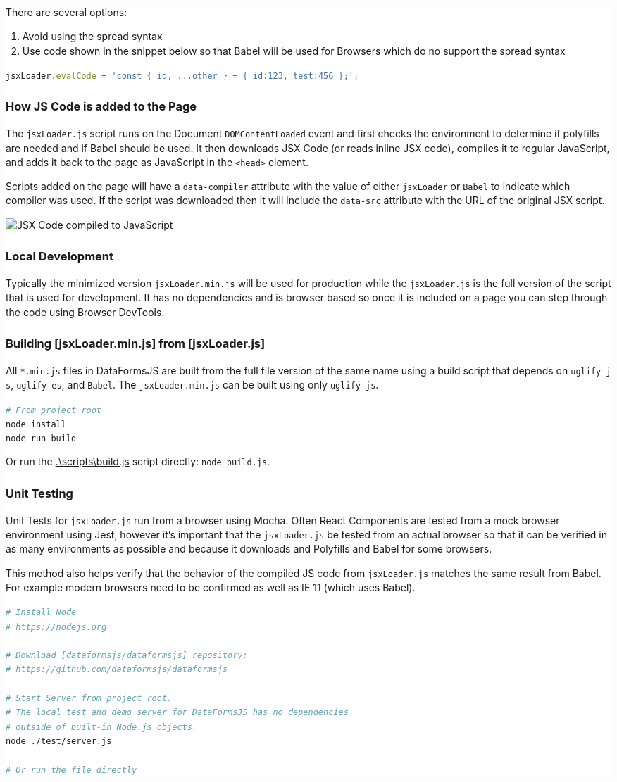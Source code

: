 There are several options:

1) Avoid using the spread syntax
2) Use code shown in the snippet below so that Babel will be used for Browsers which do no support the spread syntax

```js
jsxLoader.evalCode = 'const { id, ...other } = { id:123, test:456 };';
```

### How JS Code is added to the Page

The `jsxLoader.js` script runs on the Document `DOMContentLoaded` event and first checks the environment to determine if polyfills are needed and if Babel should be used. It then downloads JSX Code (or reads inline JSX code), compiles it to regular JavaScript, and adds it back to the page as JavaScript in the `<head>` element.

Scripts added on the page will have a `data-compiler` attribute with the value of either `jsxLoader` or `Babel` to indicate which compiler was used. If the script was downloaded then it will include the `data-src` attribute with the URL of the original JSX script.

<img src="https://raw.githubusercontent.com/dataformsjs/static-files/master/img/screenshots/jsx-added-to-page-as-js.png" alt="JSX Code compiled to JavaScript">

### Local Development

Typically the minimized version `jsxLoader.min.js` will be used for production while the `jsxLoader.js` is the full version of the script that is used for development. It has no dependencies and is browser based so once it is included on a page you can step through the code using Browser DevTools.

### Building [jsxLoader.min.js] from [jsxLoader.js]

All `*.min.js` files in DataFormsJS are built from the full file version of the same name using a build script that depends on `uglify-js`, `uglify-es`, and `Babel`. The `jsxLoader.min.js` can be built using only `uglify-js`.

```bash
# From project root
node install
node run build
```

Or run the [.\scripts\build.js](https://github.com/dataformsjs/dataformsjs/blob/master/scripts/build.js) script directly: `node build.js`.

### Unit Testing

Unit Tests for `jsxLoader.js` run from a browser using Mocha. Often React Components are tested from a mock browser environment using Jest, however it’s important that the `jsxLoader.js` be tested from an actual browser so that it can be verified in as many environments as possible and because it downloads and Polyfills and Babel for some browsers.

This method also helps verify that the behavior of the compiled JS code from `jsxLoader.js` matches the same result from Babel. For example modern browsers need to be confirmed as well as IE 11 (which uses Babel).

```bash
# Install Node
# https://nodejs.org

# Download [dataformsjs/dataformsjs] repository:
# https://github.com/dataformsjs/dataformsjs

# Start Server from project root.
# The local test and demo server for DataFormsJS has no dependencies
# outside of built-in Node.js objects.
node ./test/server.js

# Or run the file directly
```